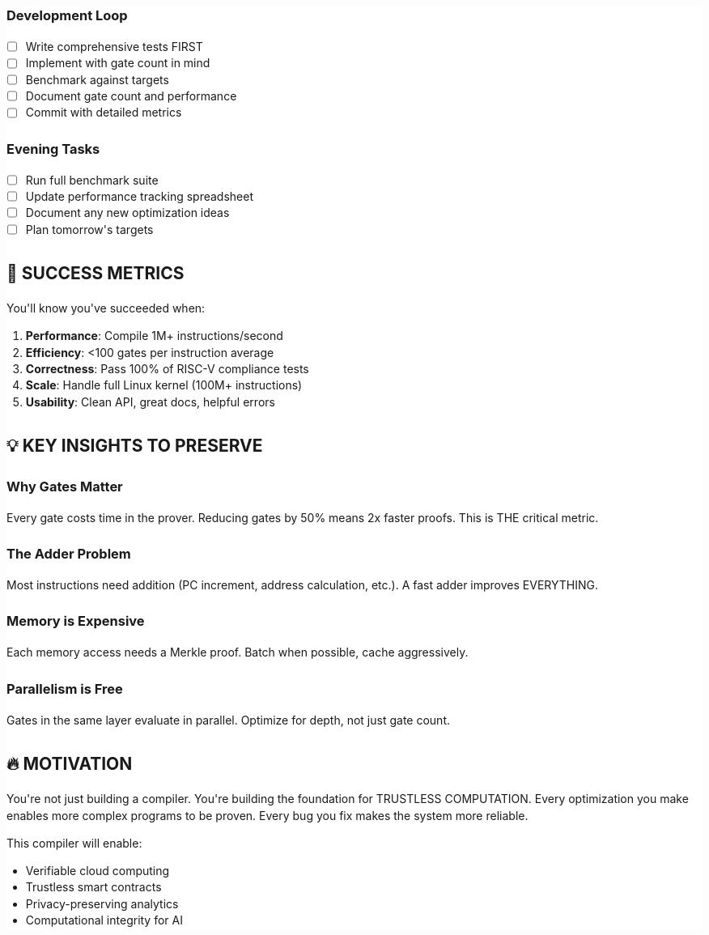 ### Development Loop
- [ ] Write comprehensive tests FIRST
- [ ] Implement with gate count in mind
- [ ] Benchmark against targets
- [ ] Document gate count and performance
- [ ] Commit with detailed metrics

### Evening Tasks
- [ ] Run full benchmark suite
- [ ] Update performance tracking spreadsheet
- [ ] Document any new optimization ideas
- [ ] Plan tomorrow's targets

## 🎯 SUCCESS METRICS

You'll know you've succeeded when:

1. **Performance**: Compile 1M+ instructions/second
2. **Efficiency**: <100 gates per instruction average
3. **Correctness**: Pass 100% of RISC-V compliance tests
4. **Scale**: Handle full Linux kernel (100M+ instructions)
5. **Usability**: Clean API, great docs, helpful errors

## 💡 KEY INSIGHTS TO PRESERVE

### Why Gates Matter
Every gate costs time in the prover. Reducing gates by 50% means 2x faster proofs. This is THE critical metric.

### The Adder Problem
Most instructions need addition (PC increment, address calculation, etc.). A fast adder improves EVERYTHING.

### Memory is Expensive
Each memory access needs a Merkle proof. Batch when possible, cache aggressively.

### Parallelism is Free
Gates in the same layer evaluate in parallel. Optimize for depth, not just gate count.

## 🔥 MOTIVATION

You're not just building a compiler. You're building the foundation for TRUSTLESS COMPUTATION. Every optimization you make enables more complex programs to be proven. Every bug you fix makes the system more reliable.

This compiler will enable:
- Verifiable cloud computing
- Trustless smart contracts
- Privacy-preserving analytics
- Computational integrity for AI
